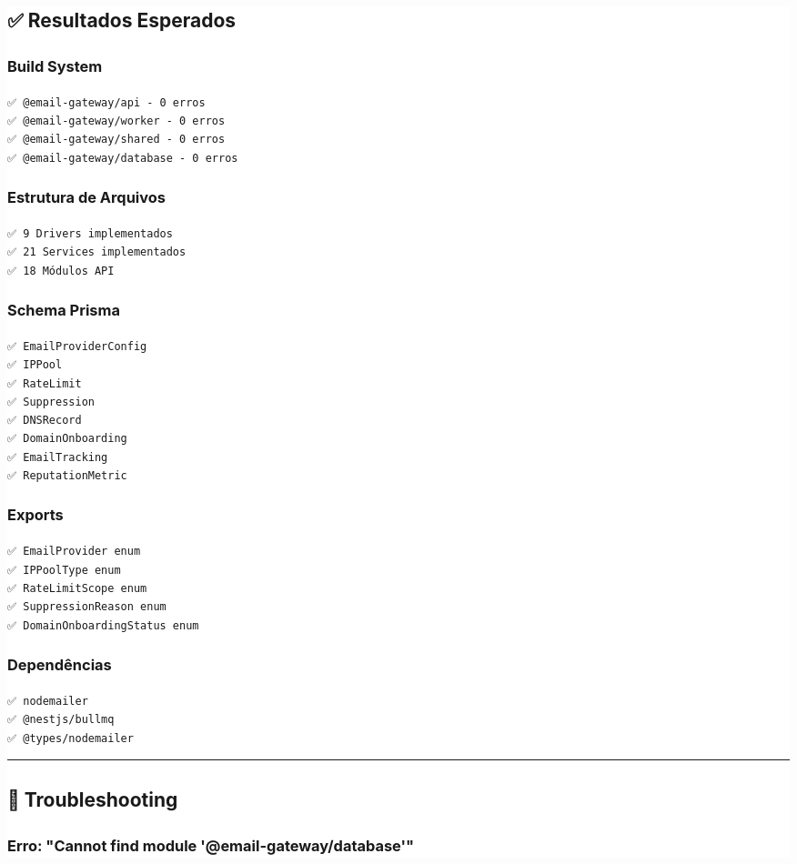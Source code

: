 ## ✅ Resultados Esperados

### Build System
```
✅ @email-gateway/api - 0 erros
✅ @email-gateway/worker - 0 erros
✅ @email-gateway/shared - 0 erros
✅ @email-gateway/database - 0 erros
```

### Estrutura de Arquivos
```
✅ 9 Drivers implementados
✅ 21 Services implementados
✅ 18 Módulos API
```

### Schema Prisma
```
✅ EmailProviderConfig
✅ IPPool
✅ RateLimit
✅ Suppression
✅ DNSRecord
✅ DomainOnboarding
✅ EmailTracking
✅ ReputationMetric
```

### Exports
```
✅ EmailProvider enum
✅ IPPoolType enum
✅ RateLimitScope enum
✅ SuppressionReason enum
✅ DomainOnboardingStatus enum
```

### Dependências
```
✅ nodemailer
✅ @nestjs/bullmq
✅ @types/nodemailer
```

---

## 🐛 Troubleshooting

### Erro: "Cannot find module '@email-gateway/database'"
